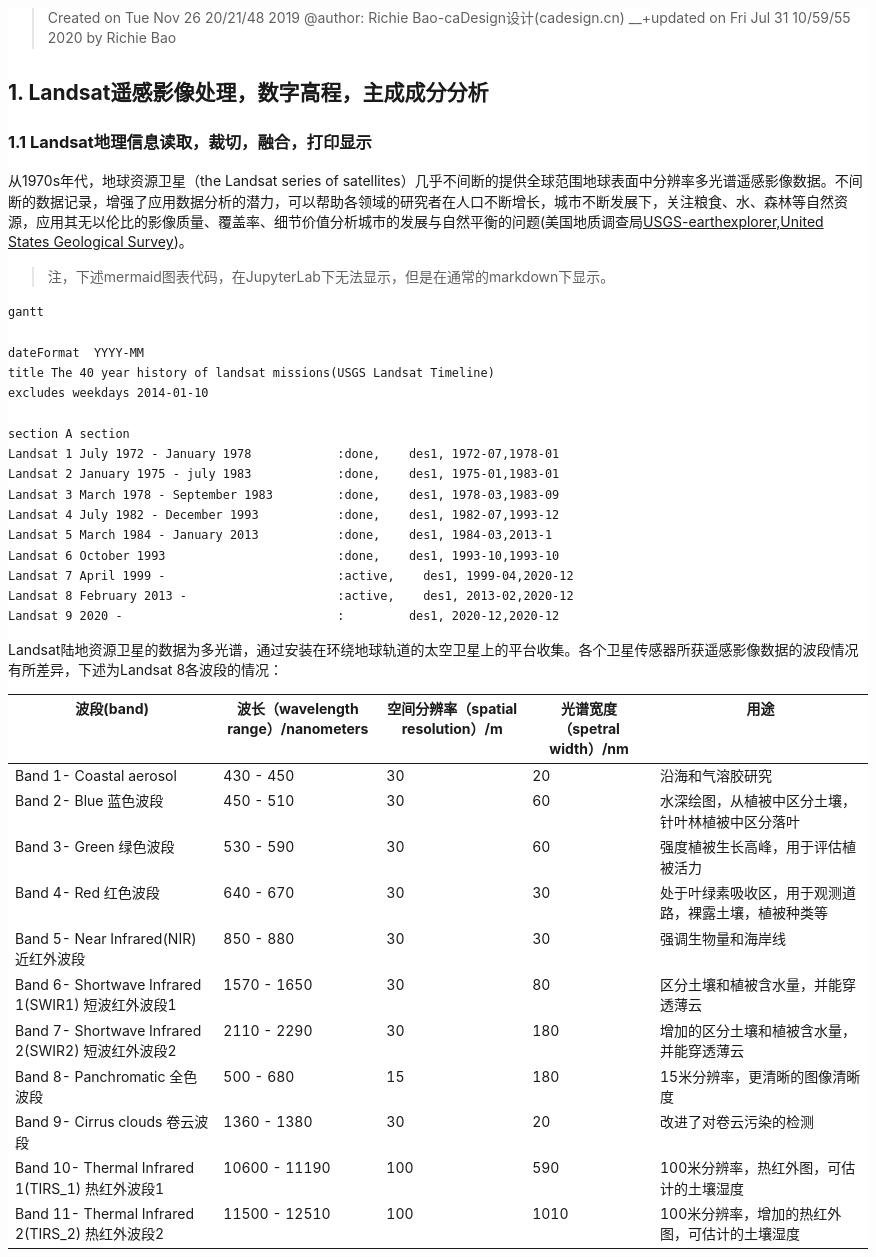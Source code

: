 > Created on Tue Nov 26 20/21/48 2019  @author: Richie Bao-caDesign设计(cadesign.cn) __+updated on Fri Jul 31 10/59/55 2020 by Richie Bao

## 1. Landsat遥感影像处理，数字高程，主成成分分析
### 1.1 Landsat地理信息读取，裁切，融合，打印显示
从1970s年代，地球资源卫星（the Landsat series of satellites）几乎不间断的提供全球范围地球表面中分辨率多光谱遥感影像数据。不间断的数据记录，增强了应用数据分析的潜力，可以帮助各领域的研究者在人口不断增长，城市不断发展下，关注粮食、水、森林等自然资源，应用其无以伦比的影像质量、覆盖率、细节价值分析城市的发展与自然平衡的问题(美国地质调查局[USGS-earthexplorer,United States Geological Survey](https://earthexplorer.usgs.gov/))。

> 注，下述mermaid图表代码，在JupyterLab下无法显示，但是在通常的markdown下显示。
```mermaid
gantt

dateFormat  YYYY-MM
title The 40 year history of landsat missions(USGS Landsat Timeline)
excludes weekdays 2014-01-10

section A section
Landsat 1 July 1972 - January 1978            :done,    des1, 1972-07,1978-01
Landsat 2 January 1975 - july 1983            :done,    des1, 1975-01,1983-01
Landsat 3 March 1978 - September 1983         :done,    des1, 1978-03,1983-09
Landsat 4 July 1982 - December 1993           :done,    des1, 1982-07,1993-12
Landsat 5 March 1984 - January 2013           :done,    des1, 1984-03,2013-1
Landsat 6 October 1993                        :done,    des1, 1993-10,1993-10
Landsat 7 April 1999 -                        :active,    des1, 1999-04,2020-12
Landsat 8 February 2013 -                     :active,    des1, 2013-02,2020-12
Landsat 9 2020 -                              :         des1, 2020-12,2020-12
```

Landsat陆地资源卫星的数据为多光谱，通过安装在环绕地球轨道的太空卫星上的平台收集。各个卫星传感器所获遥感影像数据的波段情况有所差异，下述为Landsat 8各波段的情况：

| 波段(band)  | 波长（wavelength range）/nanometers  | 空间分辨率（spatial resolution）/m  |光谱宽度（spetral width）/nm   |用途   |
|---|---|---|---|---|
| Band 1- Coastal aerosol | 430 - 450  | 30  |20   |  沿海和气溶胶研究 |
| Band 2- Blue 蓝色波段 | 450 - 510  |  30 |  60 |  水深绘图，从植被中区分土壤，针叶林植被中区分落叶 |
| Band 3- Green  绿色波段| 530 - 590  |  30 |  60 | 强度植被生长高峰，用于评估植被活力  |
| Band 4- Red  红色波段| 640 - 670  |  30 |  30 | 处于叶绿素吸收区，用于观测道路，裸露土壤，植被种类等  |
| Band 5- Near Infrared(NIR) 近红外波段 | 850 - 880  | 30  | 30  | 强调生物量和海岸线  |
| Band 6- Shortwave Infrared 1(SWIR1) 短波红外波段1 |1570 - 1650   | 30  | 80  | 区分土壤和植被含水量，并能穿透薄云  |
| Band 7- Shortwave Infrared 2(SWIR2)  短波红外波段2| 2110 - 2290  |  30 |  180 |  增加的区分土壤和植被含水量，并能穿透薄云 |
| Band 8- Panchromatic  全色波段|500 - 680   | 15  | 180  | 15米分辨率，更清晰的图像清晰度  |
| Band 9- Cirrus clouds  卷云波段| 1360 - 1380  | 30  | 20  | 改进了对卷云污染的检测  |
| Band 10- Thermal Infrared 1(TIRS_1)  热红外波段1| 10600 - 11190  | 100  | 590  | 100米分辨率，热红外图，可估计的土壤湿度 |
| Band 11- Thermal Infrared 2(TIRS_2)  热红外波段2| 11500 - 12510  | 100  | 1010 | 100米分辨率，增加的热红外图，可估计的土壤湿度  |
